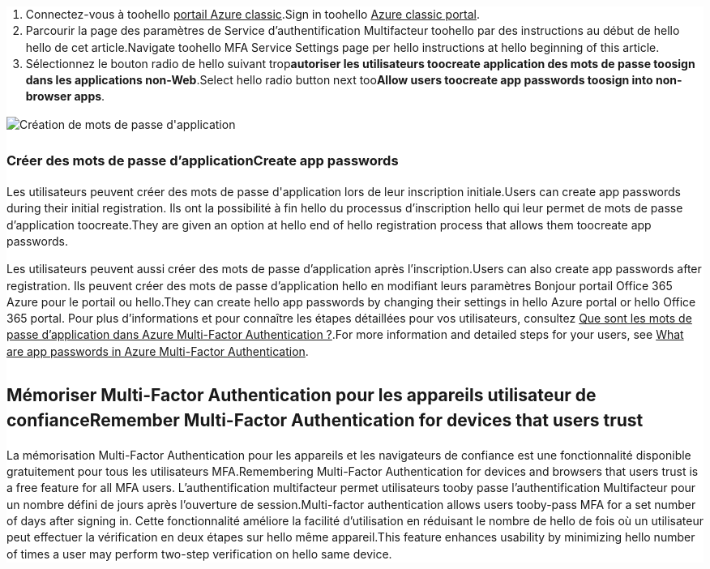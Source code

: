 1. <span data-ttu-id="0f27d-346">Connectez-vous à toohello [portail Azure classic](https://manage.windowsazure.com).</span><span class="sxs-lookup"><span data-stu-id="0f27d-346">Sign in toohello [Azure classic portal](https://manage.windowsazure.com).</span></span>
2. <span data-ttu-id="0f27d-347">Parcourir la page des paramètres de Service d’authentification Multifacteur toohello par des instructions au début de hello hello de cet article.</span><span class="sxs-lookup"><span data-stu-id="0f27d-347">Navigate toohello MFA Service Settings page per hello instructions at hello beginning of this article.</span></span>
3. <span data-ttu-id="0f27d-348">Sélectionnez le bouton radio de hello suivant trop**autoriser les utilisateurs toocreate application des mots de passe toosign dans les applications non-Web**.</span><span class="sxs-lookup"><span data-stu-id="0f27d-348">Select hello radio button next too**Allow users toocreate app passwords toosign into non-browser apps**.</span></span>

![Création de mots de passe d'application](./media/multi-factor-authentication-whats-next/trustedips3.png)

### <a name="create-app-passwords"></a><span data-ttu-id="0f27d-350">Créer des mots de passe d’application</span><span class="sxs-lookup"><span data-stu-id="0f27d-350">Create app passwords</span></span>
<span data-ttu-id="0f27d-351">Les utilisateurs peuvent créer des mots de passe d'application lors de leur inscription initiale.</span><span class="sxs-lookup"><span data-stu-id="0f27d-351">Users can create app passwords during their initial registration.</span></span> <span data-ttu-id="0f27d-352">Ils ont la possibilité à fin hello du processus d’inscription hello qui leur permet de mots de passe d’application toocreate.</span><span class="sxs-lookup"><span data-stu-id="0f27d-352">They are given an option at hello end of hello registration process that allows them toocreate app passwords.</span></span>

<span data-ttu-id="0f27d-353">Les utilisateurs peuvent aussi créer des mots de passe d’application après l’inscription.</span><span class="sxs-lookup"><span data-stu-id="0f27d-353">Users can also create app passwords after registration.</span></span> <span data-ttu-id="0f27d-354">Ils peuvent créer des mots de passe d’application hello en modifiant leurs paramètres Bonjour portail Office 365 Azure pour le portail ou hello.</span><span class="sxs-lookup"><span data-stu-id="0f27d-354">They can create hello app passwords by changing their settings in hello Azure portal or hello Office 365 portal.</span></span> <span data-ttu-id="0f27d-355">Pour plus d’informations et pour connaître les étapes détaillées pour vos utilisateurs, consultez [Que sont les mots de passe d’application dans Azure Multi-Factor Authentication ?](./end-user/multi-factor-authentication-end-user-app-passwords.md).</span><span class="sxs-lookup"><span data-stu-id="0f27d-355">For more information and detailed steps for your users, see [What are app passwords in Azure Multi-Factor Authentication](./end-user/multi-factor-authentication-end-user-app-passwords.md).</span></span>

## <a name="remember-multi-factor-authentication-for-devices-that-users-trust"></a><span data-ttu-id="0f27d-356">Mémoriser Multi-Factor Authentication pour les appareils utilisateur de confiance</span><span class="sxs-lookup"><span data-stu-id="0f27d-356">Remember Multi-Factor Authentication for devices that users trust</span></span>
<span data-ttu-id="0f27d-357">La mémorisation Multi-Factor Authentication pour les appareils et les navigateurs de confiance est une fonctionnalité disponible gratuitement pour tous les utilisateurs MFA.</span><span class="sxs-lookup"><span data-stu-id="0f27d-357">Remembering Multi-Factor Authentication for devices and browsers that users trust is a free feature for all MFA users.</span></span> <span data-ttu-id="0f27d-358">L’authentification multifacteur permet utilisateurs tooby passe l’authentification Multifacteur pour un nombre défini de jours après l’ouverture de session.</span><span class="sxs-lookup"><span data-stu-id="0f27d-358">Multi-factor authentication allows users tooby-pass MFA for a set number of days after signing in.</span></span> <span data-ttu-id="0f27d-359">Cette fonctionnalité améliore la facilité d’utilisation en réduisant le nombre de hello de fois où un utilisateur peut effectuer la vérification en deux étapes sur hello même appareil.</span><span class="sxs-lookup"><span data-stu-id="0f27d-359">This feature enhances usability by minimizing hello number of times a user may perform two-step verification on hello same device.</span></span>
